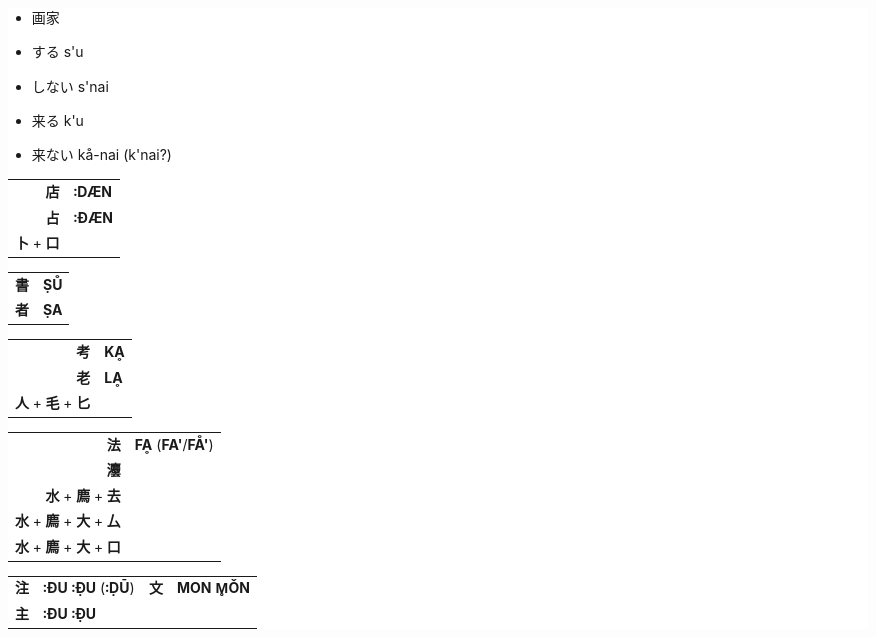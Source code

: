 


* 画家

* する s'u
* しない s'nai
* 来る k'u
* 来ない kå-nai (k'nai?)

| | |
|-:|:-|
| **店** | **:DÆN** |
| **占** | **:ĐÆN** |
| **卜** + **口** | |

| | |
|-:|:-|
| **書** | **ṢŮ** |
| **者** | **ṢA** |

| | |
|-:|:-|
| **考** | **KḀ** |
| **老** | **LḀ** |
| **人** + **毛** + **匕** | |

| | |
|-:|:-|
| **法** | **FḀ** (**FA'**/**FÅ'**) |
| **灋** | |
| **水** + **廌** + **去** |
| **水** + **廌** + **大** + **厶** |
| **水** + **廌** + **大** + **口** |
 

| | | | |
|-:|:-|-:|:-|
| **注** | **:ĐU** **:Đ̣U** (**:ḌŪ**) | **文** | **MON** **M̥ǑN** |
| **主** | **:ĐU** **:Đ̣U** | | |
